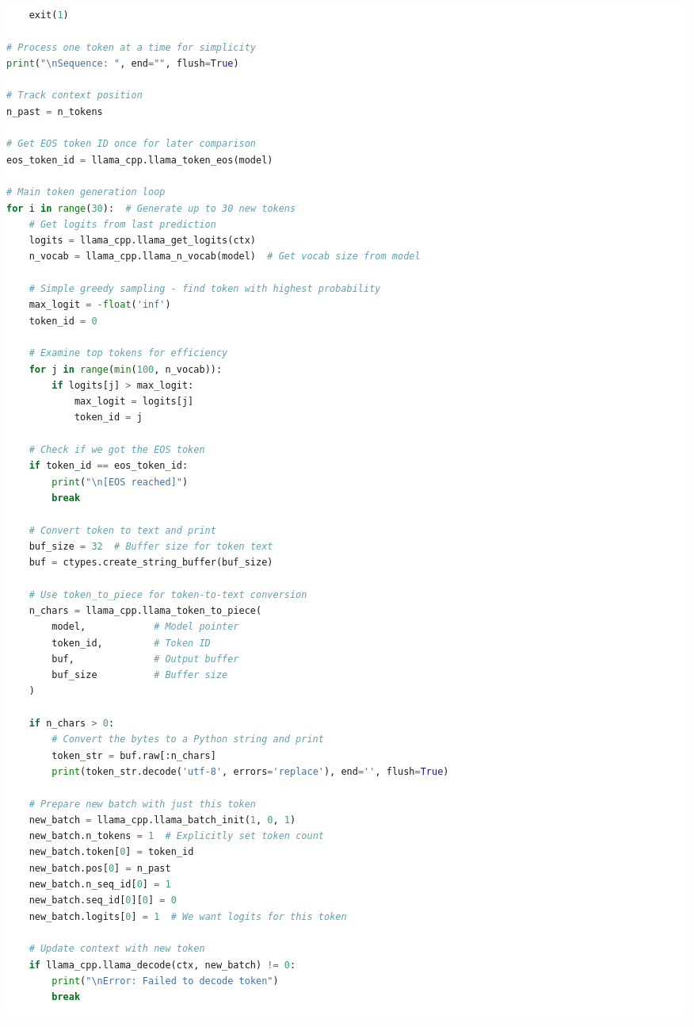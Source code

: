 ```python
    exit(1)

# Process one token at a time for simplicity
print("\nSequence: ", end="", flush=True)

# Track context position
n_past = n_tokens

# Get EOS token ID once for later comparison
eos_token_id = llama_cpp.llama_token_eos(model)

# Main token generation loop
for i in range(30):  # Generate up to 30 new tokens
    # Get logits from last prediction
    logits = llama_cpp.llama_get_logits(ctx)
    n_vocab = llama_cpp.llama_n_vocab(model)  # Get vocab size from model
    
    # Simple greedy sampling - find token with highest probability
    max_logit = -float('inf')
    token_id = 0
    
    # Examine top tokens for efficiency
    for j in range(min(100, n_vocab)):
        if logits[j] > max_logit:
            max_logit = logits[j]
            token_id = j
    
    # Check if we got the EOS token
    if token_id == eos_token_id:
        print("\n[EOS reached]")
        break
    
    # Convert token to text and print
    buf_size = 32  # Buffer size for token text
    buf = ctypes.create_string_buffer(buf_size)
    
    # Use token_to_piece for token-to-text conversion
    n_chars = llama_cpp.llama_token_to_piece(
        model,            # Model pointer
        token_id,         # Token ID
        buf,              # Output buffer
        buf_size          # Buffer size
    )
    
    if n_chars > 0:
        # Convert the bytes to a Python string and print
        token_str = buf.raw[:n_chars]
        print(token_str.decode('utf-8', errors='replace'), end='', flush=True)
    
    # Prepare new batch with just this token
    new_batch = llama_cpp.llama_batch_init(1, 0, 1)
    new_batch.n_tokens = 1  # Explicitly set token count
    new_batch.token[0] = token_id
    new_batch.pos[0] = n_past
    new_batch.n_seq_id[0] = 1
    new_batch.seq_id[0][0] = 0
    new_batch.logits[0] = 1  # We want logits for this token
    
    # Update context with new token
    if llama_cpp.llama_decode(ctx, new_batch) != 0:
        print("\nError: Failed to decode token")
        break
    
```